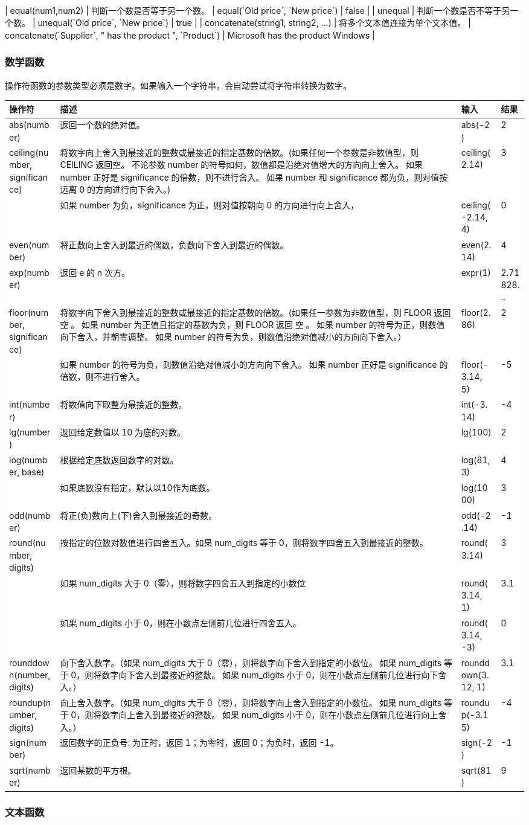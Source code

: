 | equal(num1,num2)                   | 判断一个数是否等于另一个数。   | equal(\`Old price\`, \`New price\`)                         | false                             |
| unequal                            | 判断一个数是否不等于另一个数。  | unequal(\`Old price\`, \`New price\`)                       | true                              |
| concatenate(string1, string2, ...) | 将多个文本值连接为单个文本值。  | concatenate(\`Supplier\`, " has the product ", \`Product\`) | Microsoft has the product Windows |

### 数学函数

操作符函数的参数类型必须是数字。如果输入一个字符串，会自动尝试将字符串转换为数字。

| 操作符                           | 描述                                                                                                                                                                                      | 输入                 | 结果         |
| :---------------------------- | :-------------------------------------------------------------------------------------------------------------------------------------------------------------------------------------- | :----------------- | :--------- |
| abs(number)                   | 返回一个数的绝对值。                                                                                                                                                                              | abs(-2)            | 2          |
| ceiling(number, significance) | 将数字向上舍入到最接近的整数或最接近的指定基数的倍数。(如果任何一个参数是非数值型，则 CEILING 返回空。  不论参数 number 的符号如何，数值都是沿绝对值增大的方向向上舍入。 如果 number 正好是 significance 的倍数，则不进行舍入。 如果 number 和 significance 都为负，则对值按远离 0 的方向进行向下舍入。) | ceiling(2.14)      | 3          |
|                               | 如果 number 为负，significance 为正，则对值按朝向 0 的方向进行向上舍入，                                                                                                                                        | ceiling(-2.14, 4)  | 0          |
| even(number)                  | 将正数向上舍入到最近的偶数，负数向下舍入到最近的偶数。                                                                                                                                                             | even(2.14)         | 4          |
| exp(number)                   | 返回 e 的 n 次方。                                                                                                                                                                            | expr(1)            | 2.71828... |
| floor(number, significance)   | 将数字向下舍入到最接近的整数或最接近的指定基数的倍数。(如果任一参数为非数值型，则 FLOOR 返回 空 。  如果 number 为正值且指定的基数为负，则 FLOOR 返回 空 。  如果 number 的符号为正，则数值向下舍入，并朝零调整。 如果 number 的符号为负，则数值沿绝对值减小的方向向下舍入。）                         | floor(2.86)        | 2          |
|                               | 如果 number 的符号为负，则数值沿绝对值减小的方向向下舍入。 如果 number 正好是 significance 的倍数，则不进行舍入。                                                                                                                | floor(-3.14, 5)    | \-5        |
| int(number)                   | 将数值向下取整为最接近的整数。                                                                                                                                                                         | int(-3.14)         | \-4        |
| lg(number)                    | 返回给定数值以 10 为底的对数。                                                                                                                                                                       | lg(100)            | 2          |
| log(number, base)             | 根据给定底数返回数字的对数。                                                                                                                                                                          | log(81, 3)         | 4          |
|                               | 如果底数没有指定，默认以10作为底数。                                                                                                                                                                     | log(1000)          | 3          |
| odd(number)                   | 将正(负)数向上(下)舍入到最接近的奇数。                                                                                                                                                                   | odd(-2.14)         | \-1        |
| round(number, digits)         | 按指定的位数对数值进行四舍五入。如果 num_digits 等于 0，则将数字四舍五入到最接近的整数。                                                                                                                                     | round(3.14)        | 3          |
|                               | 如果 num_digits 大于 0（零），则将数字四舍五入到指定的小数位                                                                                                                                                   | round(3.14, 1)     | 3.1        |
|                               | 如果 num_digits 小于 0，则在小数点左侧前几位进行四舍五入。                                                                                                                                                    | round(3.14, -3)    | 0          |
| rounddown(number, digits)     | 向下舍入数字。（如果 num_digits 大于 0（零），则将数字向下舍入到指定的小数位。 如果 num_digits 等于 0，则将数字向下舍入到最接近的整数。 如果 num_digits 小于 0，则在小数点左侧前几位进行向下舍入。）                                                                | rounddown(3.12, 1) | 3.1        |
| roundup(number, digits)       | 向上舍入数字。（如果 num_digits 大于 0（零），则将数字向上舍入到指定的小数位。 如果 num_digits 等于 0，则将数字向上舍入到最接近的整数。 如果 num_digits 小于 0，则在小数点左侧前几位进行向上舍入。）                                                                | roundup(-3.15)     | \-4        |
| sign(number)                  | 返回数字的正负号: 为正时，返回 1；为零时，返回 0；为负时，返回 -1。                                                                                                                                                  | sign(-2)           | \-1        |
| sqrt(number)                  | 返回某数的平方根。                                                                                                                                                                               | sqrt(81)           | 9          |

### 文本函数
